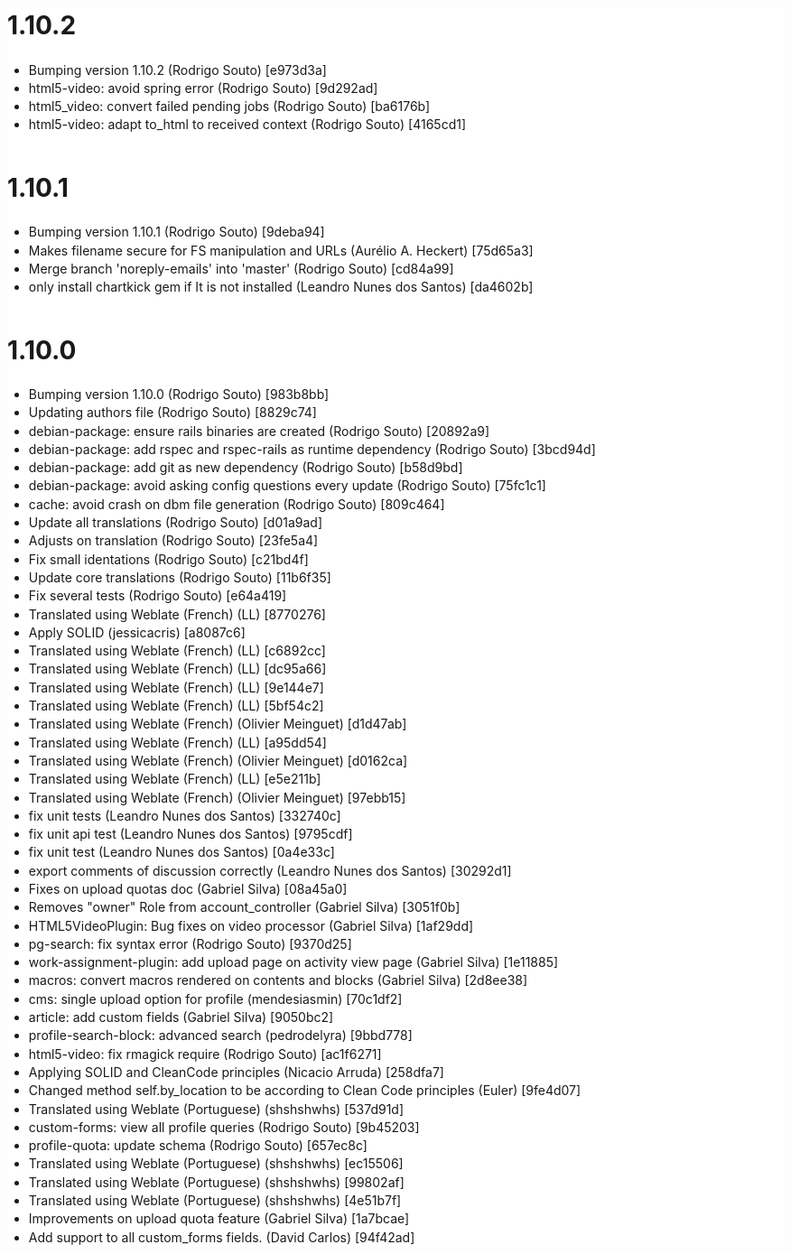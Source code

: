 # 1.10.2
  * Bumping version 1.10.2 (Rodrigo Souto) [e973d3a]
  * html5-video: avoid spring error (Rodrigo Souto) [9d292ad]
  * html5_video: convert failed pending jobs (Rodrigo Souto) [ba6176b]
  * html5-video: adapt to_html to received context (Rodrigo Souto) [4165cd1]

# 1.10.1
  * Bumping version 1.10.1 (Rodrigo Souto) [9deba94]
  * Makes filename secure for FS manipulation and URLs (Aurélio A. Heckert) [75d65a3]
  * Merge branch 'noreply-emails' into 'master' (Rodrigo Souto) [cd84a99]
  * only install chartkick gem if It is not installed (Leandro Nunes dos Santos) [da4602b]

# 1.10.0
  * Bumping version 1.10.0 (Rodrigo Souto) [983b8bb]
  * Updating authors file (Rodrigo Souto) [8829c74]
  * debian-package: ensure rails binaries are created (Rodrigo Souto) [20892a9]
  * debian-package: add rspec and rspec-rails as runtime dependency (Rodrigo Souto) [3bcd94d]
  * debian-package: add git as new dependency (Rodrigo Souto) [b58d9bd]
  * debian-package: avoid asking config questions every update (Rodrigo Souto) [75fc1c1]
  * cache: avoid crash on dbm file generation (Rodrigo Souto) [809c464]
  * Update all translations (Rodrigo Souto) [d01a9ad]
  * Adjusts on translation (Rodrigo Souto) [23fe5a4]
  * Fix small identations (Rodrigo Souto) [c21bd4f]
  * Update core translations (Rodrigo Souto) [11b6f35]
  * Fix several tests (Rodrigo Souto) [e64a419]
  * Translated using Weblate (French) (LL) [8770276]
  * Apply SOLID (jessicacris) [a8087c6]
  * Translated using Weblate (French) (LL) [c6892cc]
  * Translated using Weblate (French) (LL) [dc95a66]
  * Translated using Weblate (French) (LL) [9e144e7]
  * Translated using Weblate (French) (LL) [5bf54c2]
  * Translated using Weblate (French) (Olivier Meinguet) [d1d47ab]
  * Translated using Weblate (French) (LL) [a95dd54]
  * Translated using Weblate (French) (Olivier Meinguet) [d0162ca]
  * Translated using Weblate (French) (LL) [e5e211b]
  * Translated using Weblate (French) (Olivier Meinguet) [97ebb15]
  * fix unit tests (Leandro Nunes dos Santos) [332740c]
  * fix unit api test (Leandro Nunes dos Santos) [9795cdf]
  * fix unit test (Leandro Nunes dos Santos) [0a4e33c]
  * export comments of discussion correctly (Leandro Nunes dos Santos) [30292d1]
  * Fixes on upload quotas doc (Gabriel Silva) [08a45a0]
  * Removes "owner" Role from account_controller (Gabriel Silva) [3051f0b]
  * HTML5VideoPlugin: Bug fixes on video processor (Gabriel Silva) [1af29dd]
  * pg-search: fix syntax error (Rodrigo Souto) [9370d25]
  * work-assignment-plugin: add upload page on activity view page (Gabriel Silva) [1e11885]
  * macros: convert macros rendered on contents and blocks (Gabriel Silva) [2d8ee38]
  * cms: single upload option for profile (mendesiasmin) [70c1df2]
  * article: add custom fields (Gabriel Silva) [9050bc2]
  * profile-search-block: advanced search (pedrodelyra) [9bbd778]
  * html5-video: fix rmagick require (Rodrigo Souto) [ac1f6271]
  * Applying SOLID and CleanCode principles (Nicacio Arruda) [258dfa7]
  * Changed method self.by_location to be according to Clean Code principles (Euler) [9fe4d07]
  * Translated using Weblate (Portuguese) (shshshwhs) [537d91d]
  * custom-forms: view all profile queries (Rodrigo Souto) [9b45203]
  * profile-quota: update schema (Rodrigo Souto) [657ec8c]
  * Translated using Weblate (Portuguese) (shshshwhs) [ec15506]
  * Translated using Weblate (Portuguese) (shshshwhs) [99802af]
  * Translated using Weblate (Portuguese) (shshshwhs) [4e51b7f]
  * Improvements on upload quota feature (Gabriel Silva) [1a7bcae]
  * Add support to all custom_forms fields. (David Carlos) [94f42ad]